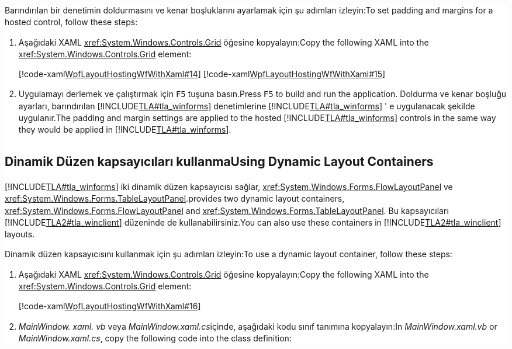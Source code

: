 <span data-ttu-id="86a9d-226">Barındırılan bir denetimin doldurmasını ve kenar boşluklarını ayarlamak için şu adımları izleyin:</span><span class="sxs-lookup"><span data-stu-id="86a9d-226">To set padding and margins for a hosted control, follow these steps:</span></span>

1. <span data-ttu-id="86a9d-227">Aşağıdaki XAML <xref:System.Windows.Controls.Grid> öğesine kopyalayın:</span><span class="sxs-lookup"><span data-stu-id="86a9d-227">Copy the following XAML into the <xref:System.Windows.Controls.Grid> element:</span></span>

     [!code-xaml[WpfLayoutHostingWfWithXaml#14](~/samples/snippets/csharp/VS_Snippets_Wpf/WpfLayoutHostingWfWithXaml/CSharp/Window1.xaml#14)]
    [!code-xaml[WpfLayoutHostingWfWithXaml#15](~/samples/snippets/csharp/VS_Snippets_Wpf/WpfLayoutHostingWfWithXaml/CSharp/Window1.xaml#15)]

2. <span data-ttu-id="86a9d-228">Uygulamayı derlemek ve çalıştırmak için <kbd>F5</kbd> tuşuna basın.</span><span class="sxs-lookup"><span data-stu-id="86a9d-228">Press <kbd>F5</kbd> to build and run the application.</span></span> <span data-ttu-id="86a9d-229">Doldurma ve kenar boşluğu ayarları, barındırılan [!INCLUDE[TLA#tla_winforms](../../../../includes/tlasharptla-winforms-md.md)] denetimlerine [!INCLUDE[TLA#tla_winforms](../../../../includes/tlasharptla-winforms-md.md)] ' e uygulanacak şekilde uygulanır.</span><span class="sxs-lookup"><span data-stu-id="86a9d-229">The padding and margin settings are applied to the hosted [!INCLUDE[TLA#tla_winforms](../../../../includes/tlasharptla-winforms-md.md)] controls in the same way they would be applied in [!INCLUDE[TLA#tla_winforms](../../../../includes/tlasharptla-winforms-md.md)].</span></span>

## <a name="using-dynamic-layout-containers"></a><span data-ttu-id="86a9d-230">Dinamik Düzen kapsayıcıları kullanma</span><span class="sxs-lookup"><span data-stu-id="86a9d-230">Using Dynamic Layout Containers</span></span>

[!INCLUDE[TLA#tla_winforms](../../../../includes/tlasharptla-winforms-md.md)] <span data-ttu-id="86a9d-231">iki dinamik düzen kapsayıcısı sağlar, <xref:System.Windows.Forms.FlowLayoutPanel> ve <xref:System.Windows.Forms.TableLayoutPanel>.</span><span class="sxs-lookup"><span data-stu-id="86a9d-231">provides two dynamic layout containers, <xref:System.Windows.Forms.FlowLayoutPanel> and <xref:System.Windows.Forms.TableLayoutPanel>.</span></span> <span data-ttu-id="86a9d-232">Bu kapsayıcıları [!INCLUDE[TLA2#tla_winclient](../../../../includes/tla2sharptla-winclient-md.md)] düzeninde de kullanabilirsiniz.</span><span class="sxs-lookup"><span data-stu-id="86a9d-232">You can also use these containers in [!INCLUDE[TLA2#tla_winclient](../../../../includes/tla2sharptla-winclient-md.md)] layouts.</span></span>

<span data-ttu-id="86a9d-233">Dinamik düzen kapsayıcısını kullanmak için şu adımları izleyin:</span><span class="sxs-lookup"><span data-stu-id="86a9d-233">To use a dynamic layout container, follow these steps:</span></span>

1. <span data-ttu-id="86a9d-234">Aşağıdaki XAML <xref:System.Windows.Controls.Grid> öğesine kopyalayın:</span><span class="sxs-lookup"><span data-stu-id="86a9d-234">Copy the following XAML into the <xref:System.Windows.Controls.Grid> element:</span></span>

     [!code-xaml[WpfLayoutHostingWfWithXaml#16](~/samples/snippets/csharp/VS_Snippets_Wpf/WpfLayoutHostingWfWithXaml/CSharp/Window1.xaml#16)]

2. <span data-ttu-id="86a9d-235">*MainWindow. xaml. vb* veya *MainWindow.xaml.cs*içinde, aşağıdaki kodu sınıf tanımına kopyalayın:</span><span class="sxs-lookup"><span data-stu-id="86a9d-235">In *MainWindow.xaml.vb* or *MainWindow.xaml.cs*, copy the following code into the class definition:</span></span>
